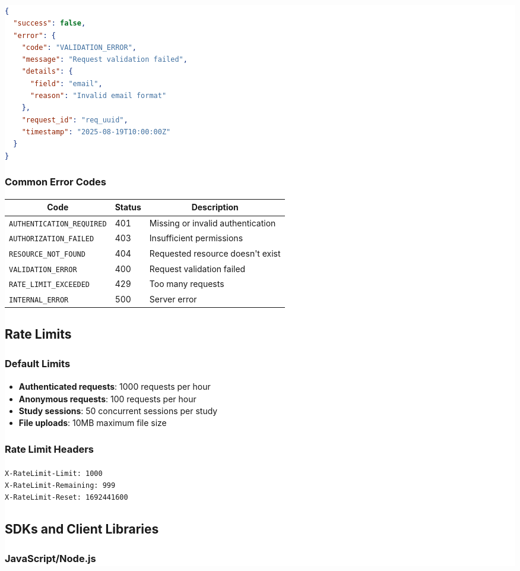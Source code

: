 ```json
{
  "success": false,
  "error": {
    "code": "VALIDATION_ERROR",
    "message": "Request validation failed",
    "details": {
      "field": "email",
      "reason": "Invalid email format"
    },
    "request_id": "req_uuid",
    "timestamp": "2025-08-19T10:00:00Z"
  }
}
```

### Common Error Codes

| Code | Status | Description |
|------|--------|-------------|
| `AUTHENTICATION_REQUIRED` | 401 | Missing or invalid authentication |
| `AUTHORIZATION_FAILED` | 403 | Insufficient permissions |
| `RESOURCE_NOT_FOUND` | 404 | Requested resource doesn't exist |
| `VALIDATION_ERROR` | 400 | Request validation failed |
| `RATE_LIMIT_EXCEEDED` | 429 | Too many requests |
| `INTERNAL_ERROR` | 500 | Server error |

## Rate Limits

### Default Limits

- **Authenticated requests**: 1000 requests per hour
- **Anonymous requests**: 100 requests per hour
- **Study sessions**: 50 concurrent sessions per study
- **File uploads**: 10MB maximum file size

### Rate Limit Headers

```http
X-RateLimit-Limit: 1000
X-RateLimit-Remaining: 999
X-RateLimit-Reset: 1692441600
```

## SDKs and Client Libraries

### JavaScript/Node.js
